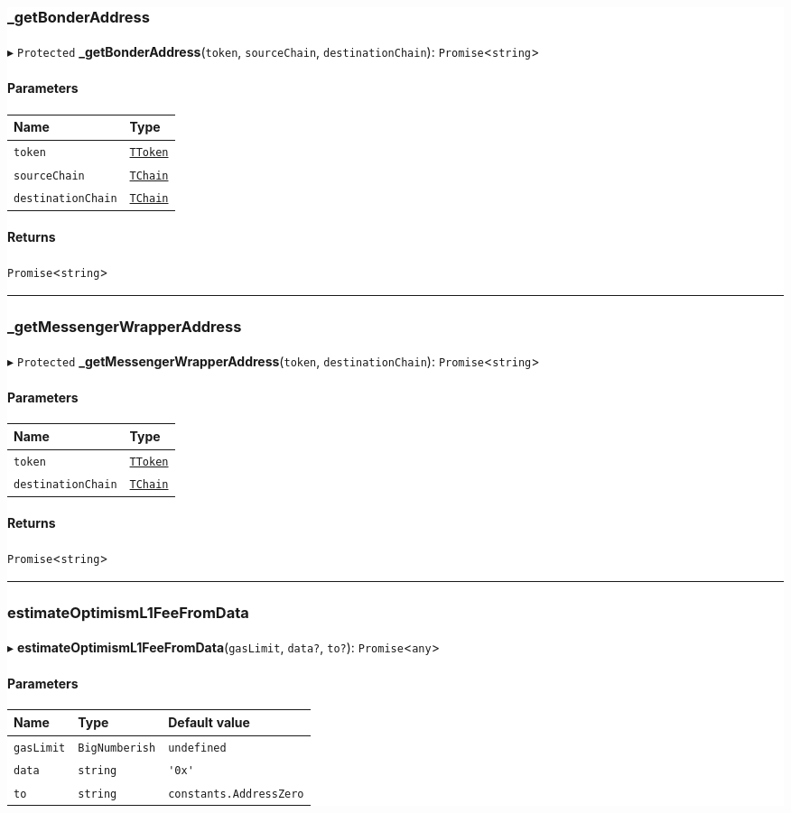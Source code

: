 ### <a id="_getbonderaddress" name="_getbonderaddress"></a> \_getBonderAddress

▸ `Protected` **_getBonderAddress**(`token`, `sourceChain`, `destinationChain`): `Promise`<`string`\>

#### Parameters

| Name | Type |
| :------ | :------ |
| `token` | [`TToken`](../modules.md#ttoken) |
| `sourceChain` | [`TChain`](../modules.md#tchain) |
| `destinationChain` | [`TChain`](../modules.md#tchain) |

#### Returns

`Promise`<`string`\>

___

### <a id="_getmessengerwrapperaddress" name="_getmessengerwrapperaddress"></a> \_getMessengerWrapperAddress

▸ `Protected` **_getMessengerWrapperAddress**(`token`, `destinationChain`): `Promise`<`string`\>

#### Parameters

| Name | Type |
| :------ | :------ |
| `token` | [`TToken`](../modules.md#ttoken) |
| `destinationChain` | [`TChain`](../modules.md#tchain) |

#### Returns

`Promise`<`string`\>

___

### <a id="estimateoptimisml1feefromdata" name="estimateoptimisml1feefromdata"></a> estimateOptimismL1FeeFromData

▸ **estimateOptimismL1FeeFromData**(`gasLimit`, `data?`, `to?`): `Promise`<`any`\>

#### Parameters

| Name | Type | Default value |
| :------ | :------ | :------ |
| `gasLimit` | `BigNumberish` | `undefined` |
| `data` | `string` | `'0x'` |
| `to` | `string` | `constants.AddressZero` |
